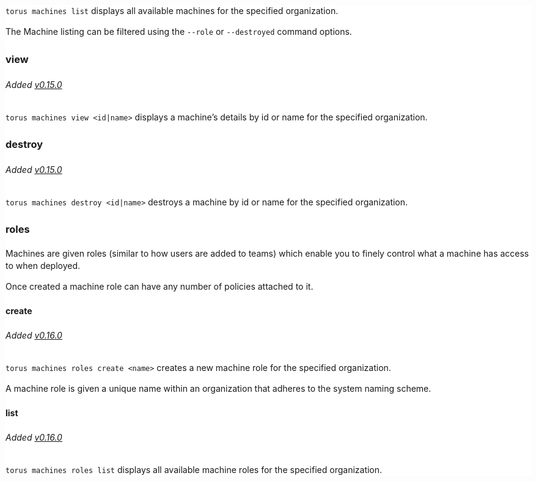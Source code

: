 `torus machines list` displays all available machines for the specified organization.

The Machine listing can be filtered using the `--role` or `--destroyed` command options.

### view
###### Added [v0.15.0](https://github.com/manifoldco/torus-cli/blob/master/CHANGELOG.md)

`torus machines view <id|name>` displays a machine’s details by id or name for the specified organization.

### destroy
###### Added [v0.15.0](https://github.com/manifoldco/torus-cli/blob/master/CHANGELOG.md)

`torus machines destroy <id|name>` destroys a machine by id or name for the specified organization.

### roles
Machines are given roles (similar to how users are added to teams) which enable you to finely control what a machine has access to when deployed.

Once created a machine role can have any number of policies attached to it.

#### create
###### Added [v0.16.0](https://github.com/manifoldco/torus-cli/blob/master/CHANGELOG.md)

`torus machines roles create <name>` creates a new machine role for the specified organization.

A machine role is given a unique name within an organization that adheres to the system naming scheme.

#### list
###### Added [v0.16.0](https://github.com/manifoldco/torus-cli/blob/master/CHANGELOG.md)

`torus machines roles list` displays all available machine roles for the specified organization.

